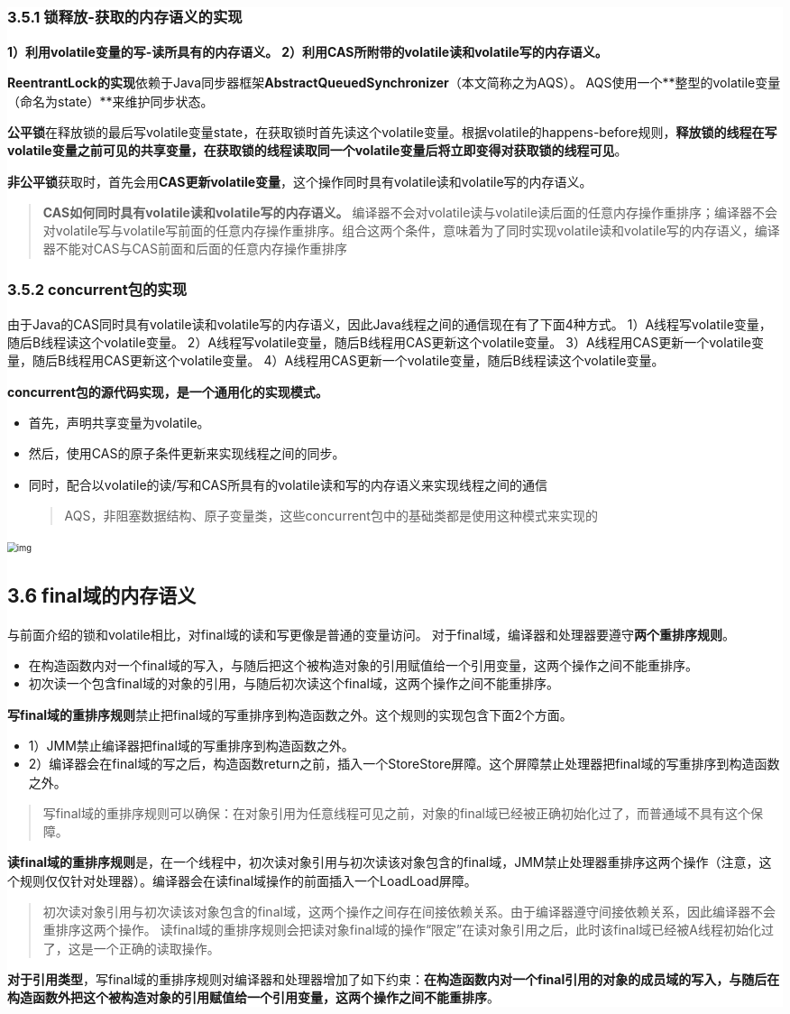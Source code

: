 ### 3.5.1 锁释放-获取的内存语义的实现

**1）利用volatile变量的写-读所具有的内存语义。**
**2）利用CAS所附带的volatile读和volatile写的内存语义。**

**ReentrantLock的实现**依赖于Java同步器框架**AbstractQueuedSynchronizer**（本文简称之为AQS）。
AQS使用一个**整型的volatile变量（命名为state）**来维护同步状态。

**公平锁**在释放锁的最后写volatile变量state，在获取锁时首先读这个volatile变量。根据volatile的happens-before规则，**释放锁的线程在写volatile变量之前可见的共享变量，在获取锁的线程读取同一个volatile变量后将立即变得对获取锁的线程可见**。

**非公平锁**获取时，首先会用**CAS更新volatile变量**，这个操作同时具有volatile读和volatile写的内存语义。

> **CAS如何同时具有volatile读和volatile写的内存语义。**
> 编译器不会对volatile读与volatile读后面的任意内存操作重排序；编译器不会对volatile写与volatile写前面的任意内存操作重排序。组合这两个条件，意味着为了同时实现volatile读和volatile写的内存语义，编译器不能对CAS与CAS前面和后面的任意内存操作重排序

### 3.5.2 concurrent包的实现
由于Java的CAS同时具有volatile读和volatile写的内存语义，因此Java线程之间的通信现在有了下面4种方式。
1）A线程写volatile变量，随后B线程读这个volatile变量。
2）A线程写volatile变量，随后B线程用CAS更新这个volatile变量。
3）A线程用CAS更新一个volatile变量，随后B线程用CAS更新这个volatile变量。
4）A线程用CAS更新一个volatile变量，随后B线程读这个volatile变量。

**concurrent包的源代码实现，是一个通用化的实现模式。**

- 首先，声明共享变量为volatile。

- 然后，使用CAS的原子条件更新来实现线程之间的同步。

- 同时，配合以volatile的读/写和CAS所具有的volatile读和写的内存语义来实现线程之间的通信

  > AQS，非阻塞数据结构、原子变量类，这些concurrent包中的基础类都是使用这种模式来实现的

<img src="Untitled.assets/watermark,type_ZmFuZ3poZW5naGVpdGk,shadow_10,text_aHR0cHM6Ly9ibG9nLmNzZG4ubmV0L3FxXzMwMjgxNTU5,70" alt="img" style="zoom:67%;" />

## 3.6 final域的内存语义
与前面介绍的锁和volatile相比，对final域的读和写更像是普通的变量访问。
对于final域，编译器和处理器要遵守**两个重排序规则**。

- 在构造函数内对一个final域的写入，与随后把这个被构造对象的引用赋值给一个引用变量，这两个操作之间不能重排序。
- 初次读一个包含final域的对象的引用，与随后初次读这个final域，这两个操作之间不能重排序。

**写final域的重排序规则**禁止把final域的写重排序到构造函数之外。这个规则的实现包含下面2个方面。

- 1）JMM禁止编译器把final域的写重排序到构造函数之外。
- 2）编译器会在final域的写之后，构造函数return之前，插入一个StoreStore屏障。这个屏障禁止处理器把final域的写重排序到构造函数之外。

> 写final域的重排序规则可以确保：在对象引用为任意线程可见之前，对象的final域已经被正确初始化过了，而普通域不具有这个保障。

**读final域的重排序规则**是，在一个线程中，初次读对象引用与初次读该对象包含的final域，JMM禁止处理器重排序这两个操作（注意，这个规则仅仅针对处理器）。编译器会在读final域操作的前面插入一个LoadLoad屏障。

> 初次读对象引用与初次读该对象包含的final域，这两个操作之间存在间接依赖关系。由于编译器遵守间接依赖关系，因此编译器不会重排序这两个操作。
> 读final域的重排序规则会把读对象final域的操作“限定”在读对象引用之后，此时该final域已经被A线程初始化过了，这是一个正确的读取操作。

**对于引用类型**，写final域的重排序规则对编译器和处理器增加了如下约束：**在构造函数内对一个final引用的对象的成员域的写入，与随后在构造函数外把这个被构造对象的引用赋值给一个引用变量，这两个操作之间不能重排序**。
